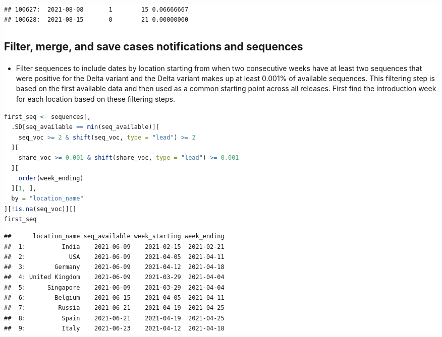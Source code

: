     ## 100627:  2021-08-08       1        15 0.06666667
    ## 100628:  2021-08-15       0        21 0.00000000

## Filter, merge, and save cases notifications and sequences

  - Filter sequences to include dates by location starting from when two
    consecutive weeks have at least two sequences that were positive for
    the Delta variant and the Delta variant makes up at least 0.001% of
    available sequences. This filtering step is based on the first
    available data and then used as a common starting point across all
    releases. First find the introduction week for each location based
    on these filtering steps.



``` r
first_seq <- sequences[,
  .SD[seq_available == min(seq_available)][
    seq_voc >= 2 & shift(seq_voc, type = "lead") >= 2
  ][
    share_voc >= 0.001 & shift(share_voc, type = "lead") >= 0.001
  ][
    order(week_ending)
  ][1, ],
  by = "location_name"
][!is.na(seq_voc)][]
first_seq
```

    ##      location_name seq_available week_starting week_ending
    ##  1:          India    2021-06-09    2021-02-15  2021-02-21
    ##  2:            USA    2021-06-09    2021-04-05  2021-04-11
    ##  3:        Germany    2021-06-09    2021-04-12  2021-04-18
    ##  4: United Kingdom    2021-06-09    2021-03-29  2021-04-04
    ##  5:      Singapore    2021-06-09    2021-03-29  2021-04-04
    ##  6:        Belgium    2021-06-15    2021-04-05  2021-04-11
    ##  7:         Russia    2021-06-21    2021-04-19  2021-04-25
    ##  8:          Spain    2021-06-21    2021-04-19  2021-04-25
    ##  9:          Italy    2021-06-23    2021-04-12  2021-04-18